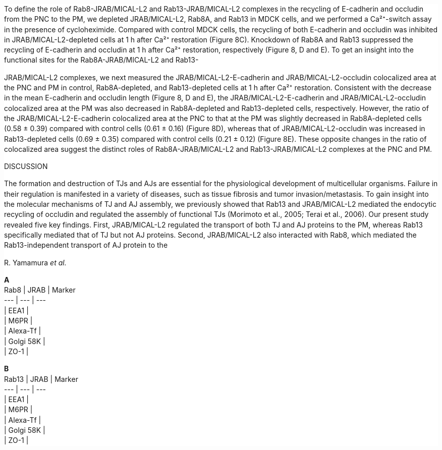 To define the role of Rab8-JRAB/MICAL-L2 and Rab13-JRAB/MICAL-L2 complexes in the recycling of E-cadherin and occludin from the PNC to the PM, we depleted JRAB/MICAL-L2, Rab8A, and Rab13 in MDCK cells, and we performed a Ca²⁺-switch assay in the presence of cycloheximide. Compared with control MDCK cells, the recycling of both E-cadherin and occludin was inhibited in JRAB/MICAL-L2-depleted cells at 1 h after Ca²⁺ restoration (Figure 8C). Knockdown of Rab8A and Rab13 suppressed the recycling of E-cadherin and occludin at 1 h after Ca²⁺ restoration, respectively (Figure 8, D and E). To get an insight into the functional sites for the Rab8A-JRAB/MICAL-L2 and Rab13-

JRAB/MICAL-L2 complexes, we next measured the JRAB/MICAL-L2-E-cadherin and JRAB/MICAL-L2-occludin colocalized area at the PNC and PM in control, Rab8A-depleted, and Rab13-depleted cells at 1 h after Ca²⁺ restoration. Consistent with the decrease in the mean E-cadherin and occludin length (Figure 8, D and E), the JRAB/MICAL-L2-E-cadherin and JRAB/MICAL-L2-occludin colocalized area at the PM was also decreased in Rab8A-depleted and Rab13-depleted cells, respectively. However, the ratio of the JRAB/MICAL-L2-E-cadherin colocalized area at the PNC to that at the PM was slightly decreased in Rab8A-depleted cells (0.58 ± 0.39) compared with control cells (0.61 ± 0.16) (Figure 8D), whereas that of JRAB/MICAL-L2-occludin was increased in Rab13-depleted cells (0.69 ± 0.35) compared with control cells (0.21 ± 0.12) (Figure 8E). These opposite changes in the ratio of colocalized area suggest the distinct roles of Rab8A-JRAB/MICAL-L2 and Rab13-JRAB/MICAL-L2 complexes at the PNC and PM.

DISCUSSION

The formation and destruction of TJs and AJs are essential for the physiological development of multicellular organisms. Failure in their regulation is manifested in a variety of diseases, such as tissue fibrosis and tumor invasion/metastasis. To gain insight into the molecular mechanisms of TJ and AJ assembly, we previously showed that Rab13 and JRAB/MICAL-L2 mediated the endocytic recycling of occludin and regulated the assembly of functional TJs (Morimoto et al., 2005; Terai et al., 2006). Our present study revealed five key findings. First, JRAB/MICAL-L2 regulated the transport of both TJ and AJ proteins to the PM, whereas Rab13 specifically mediated that of TJ but not AJ proteins. Second, JRAB/MICAL-L2 also interacted with Rab8, which mediated the Rab13-independent transport of AJ protein to the

R. Yamamura *et al.*

**A**  
Rab8 | JRAB | Marker  
--- | --- | ---  
| EEA1 |  
| M6PR |  
| Alexa-Tf |  
| Golgi 58K |  
| ZO-1 |  

**B**  
Rab13 | JRAB | Marker  
--- | --- | ---  
| EEA1 |  
| M6PR |  
| Alexa-Tf |  
| Golgi 58K |  
| ZO-1 |  
